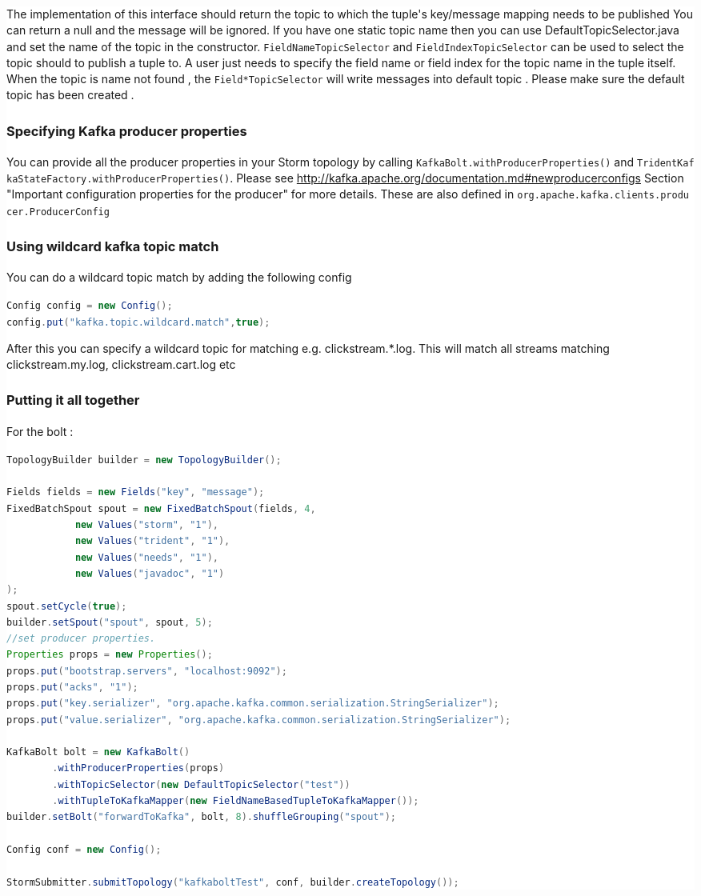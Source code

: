 The implementation of this interface should return the topic to which the tuple's key/message mapping needs to be published
You can return a null and the message will be ignored. If you have one static topic name then you can use
DefaultTopicSelector.java and set the name of the topic in the constructor.
`FieldNameTopicSelector` and `FieldIndexTopicSelector` can be used to select the topic should to publish a tuple to.
A user just needs to specify the field name or field index for the topic name in the tuple itself.
When the topic is name not found , the `Field*TopicSelector` will write messages into default topic .
Please make sure the default topic has been created .

### Specifying Kafka producer properties
You can provide all the producer properties in your Storm topology by calling `KafkaBolt.withProducerProperties()` and `TridentKafkaStateFactory.withProducerProperties()`. Please see  http://kafka.apache.org/documentation.md#newproducerconfigs
Section "Important configuration properties for the producer" for more details.
These are also defined in `org.apache.kafka.clients.producer.ProducerConfig`

### Using wildcard kafka topic match
You can do a wildcard topic match by adding the following config

```java
Config config = new Config();
config.put("kafka.topic.wildcard.match",true);
```

After this you can specify a wildcard topic for matching e.g. clickstream.*.log.  This will match all streams matching clickstream.my.log, clickstream.cart.log etc


### Putting it all together

For the bolt :

```java
TopologyBuilder builder = new TopologyBuilder();

Fields fields = new Fields("key", "message");
FixedBatchSpout spout = new FixedBatchSpout(fields, 4,
            new Values("storm", "1"),
            new Values("trident", "1"),
            new Values("needs", "1"),
            new Values("javadoc", "1")
);
spout.setCycle(true);
builder.setSpout("spout", spout, 5);
//set producer properties.
Properties props = new Properties();
props.put("bootstrap.servers", "localhost:9092");
props.put("acks", "1");
props.put("key.serializer", "org.apache.kafka.common.serialization.StringSerializer");
props.put("value.serializer", "org.apache.kafka.common.serialization.StringSerializer");

KafkaBolt bolt = new KafkaBolt()
        .withProducerProperties(props)
        .withTopicSelector(new DefaultTopicSelector("test"))
        .withTupleToKafkaMapper(new FieldNameBasedTupleToKafkaMapper());
builder.setBolt("forwardToKafka", bolt, 8).shuffleGrouping("spout");

Config conf = new Config();

StormSubmitter.submitTopology("kafkaboltTest", conf, builder.createTopology());
```
